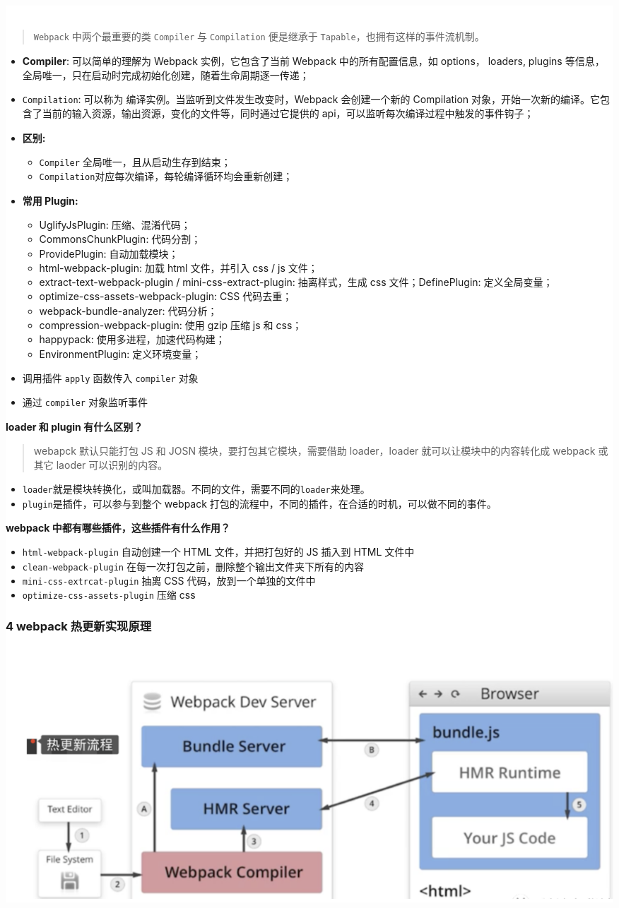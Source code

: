 ​

> `Webpack` 中两个最重要的类 `Compiler` 与 `Compilation` 便是继承于 `Tapable`，也拥有这样的事件流机制。

- **Compiler**: 可以简单的理解为 Webpack 实例，它包含了当前 Webpack 中的所有配置信息，如 options， loaders, plugins 等信息，全局唯一，只在启动时完成初始化创建，随着生命周期逐一传递；
- `Compilation`: 可以称为 编译实例。当监听到文件发生改变时，Webpack 会创建一个新的 Compilation 对象，开始一次新的编译。它包含了当前的输入资源，输出资源，变化的文件等，同时通过它提供的 api，可以监听每次编译过程中触发的事件钩子；
- **区别:**

  - `Compiler` 全局唯一，且从启动生存到结束；
  - `Compilation`对应每次编译，每轮编译循环均会重新创建；

- **常用 Plugin:**

  - UglifyJsPlugin: 压缩、混淆代码；
  - CommonsChunkPlugin: 代码分割；
  - ProvidePlugin: 自动加载模块；
  - html-webpack-plugin: 加载 html 文件，并引入 css / js 文件；
  - extract-text-webpack-plugin / mini-css-extract-plugin: 抽离样式，生成 css 文件；DefinePlugin: 定义全局变量；
  - optimize-css-assets-webpack-plugin: CSS 代码去重；
  - webpack-bundle-analyzer: 代码分析；
  - compression-webpack-plugin: 使用 gzip 压缩 js 和 css；
  - happypack: 使用多进程，加速代码构建；
  - EnvironmentPlugin: 定义环境变量；

- 调用插件 `apply` 函数传入 `compiler` 对象
- 通过 `compiler` 对象监听事件

**loader 和 plugin 有什么区别？**

> webapck 默认只能打包 JS 和 JOSN 模块，要打包其它模块，需要借助 loader，loader 就可以让模块中的内容转化成 webpack 或其它 laoder 可以识别的内容。

- `loader`就是模块转换化，或叫加载器。不同的文件，需要不同的`loader`来处理。
- `plugin`是插件，可以参与到整个 webpack 打包的流程中，不同的插件，在合适的时机，可以做不同的事件。

**webpack 中都有哪些插件，这些插件有什么作用？**

- `html-webpack-plugin` 自动创建一个 HTML 文件，并把打包好的 JS 插入到 HTML 文件中
- `clean-webpack-plugin` 在每一次打包之前，删除整个输出文件夹下所有的内容
- `mini-css-extrcat-plugin` 抽离 CSS 代码，放到一个单独的文件中
- `optimize-css-assets-plugin` 压缩 css

### 4 webpack 热更新实现原理

![Image 1](_media/20210319101659.png)
